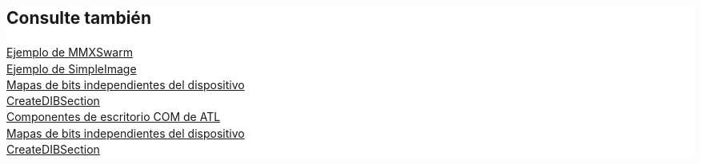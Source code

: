 ## <a name="see-also"></a>Consulte también

[Ejemplo de MMXSwarm](../../overview/visual-cpp-samples.md)<br/>
[Ejemplo de SimpleImage](../../overview/visual-cpp-samples.md)<br/>
[Mapas de bits independientes del dispositivo](/windows/win32/gdi/device-independent-bitmaps)<br/>
[CreateDIBSection](/windows/win32/api/wingdi/nf-wingdi-createdibsection)<br/>
[Componentes de escritorio COM de ATL](../../atl/atl-com-desktop-components.md)<br/>
[Mapas de bits independientes del dispositivo](/windows/win32/gdi/device-independent-bitmaps)<br/>
[CreateDIBSection](/windows/win32/api/wingdi/nf-wingdi-createdibsection)
